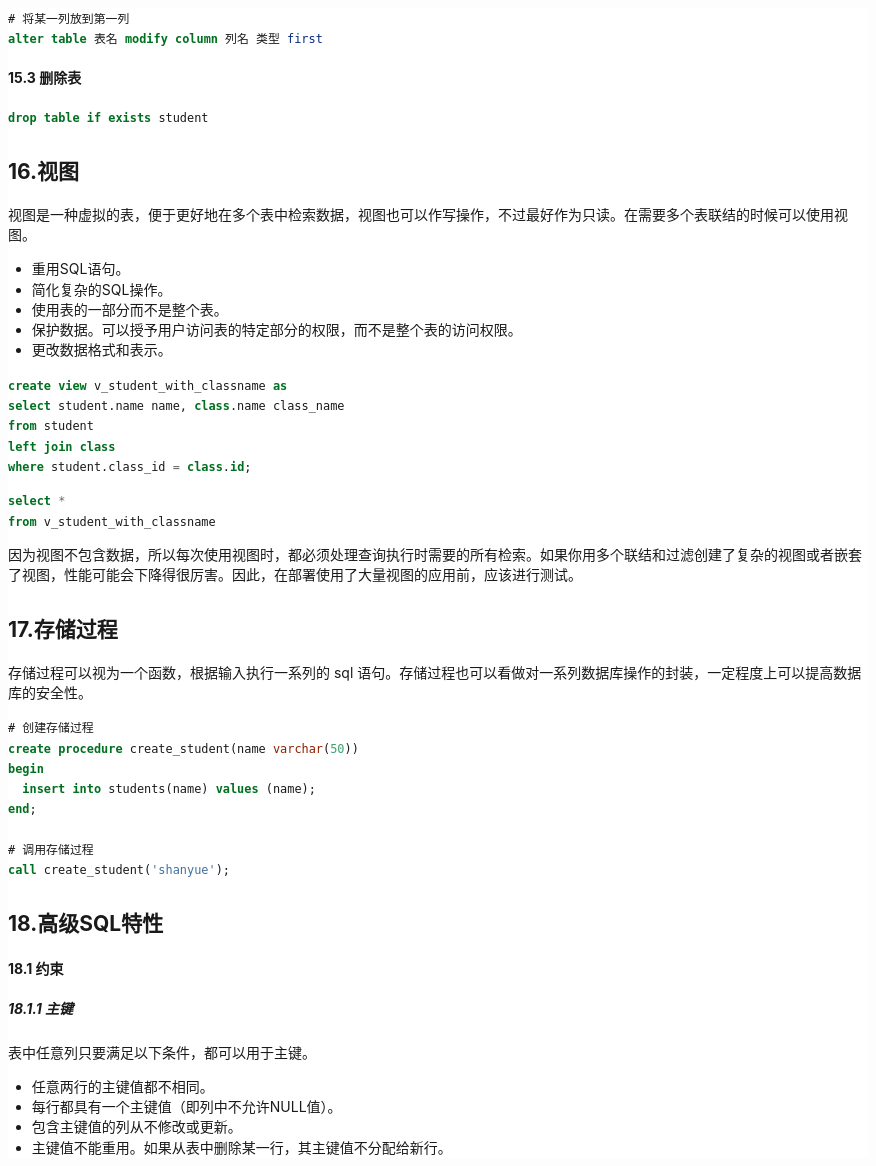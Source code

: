 ```sql
```
```sql
# 将某一列放到第一列
alter table 表名 modify column 列名 类型 first
```
#### 15.3 删除表
```sql
drop table if exists student
```
## 16.视图
视图是一种虚拟的表，便于更好地在多个表中检索数据，视图也可以作写操作，不过最好作为只读。在需要多个表联结的时候可以使用视图。
- 重用SQL语句。
- 简化复杂的SQL操作。
- 使用表的一部分而不是整个表。
- 保护数据。可以授予用户访问表的特定部分的权限，而不是整个表的访问权限。
- 更改数据格式和表示。
```sql
create view v_student_with_classname as
select student.name name, class.name class_name
from student 
left join class
where student.class_id = class.id;
```
```sql
select * 
from v_student_with_classname
```
因为视图不包含数据，所以每次使用视图时，都必须处理查询执行时需要的所有检索。如果你用多个联结和过滤创建了复杂的视图或者嵌套了视图，性能可能会下降得很厉害。因此，在部署使用了大量视图的应用前，应该进行测试。

## 17.存储过程
存储过程可以视为一个函数，根据输入执行一系列的 sql 语句。存储过程也可以看做对一系列数据库操作的封装，一定程度上可以提高数据库的安全性。
```sql
# 创建存储过程
create procedure create_student(name varchar(50))
begin
  insert into students(name) values (name);
end;

# 调用存储过程
call create_student('shanyue');
```

## 18.高级SQL特性
#### 18.1 约束
##### 18.1.1 主键
表中任意列只要满足以下条件，都可以用于主键。
- 任意两行的主键值都不相同。
- 每行都具有一个主键值（即列中不允许NULL值）。
- 包含主键值的列从不修改或更新。
- 主键值不能重用。如果从表中删除某一行，其主键值不分配给新行。
